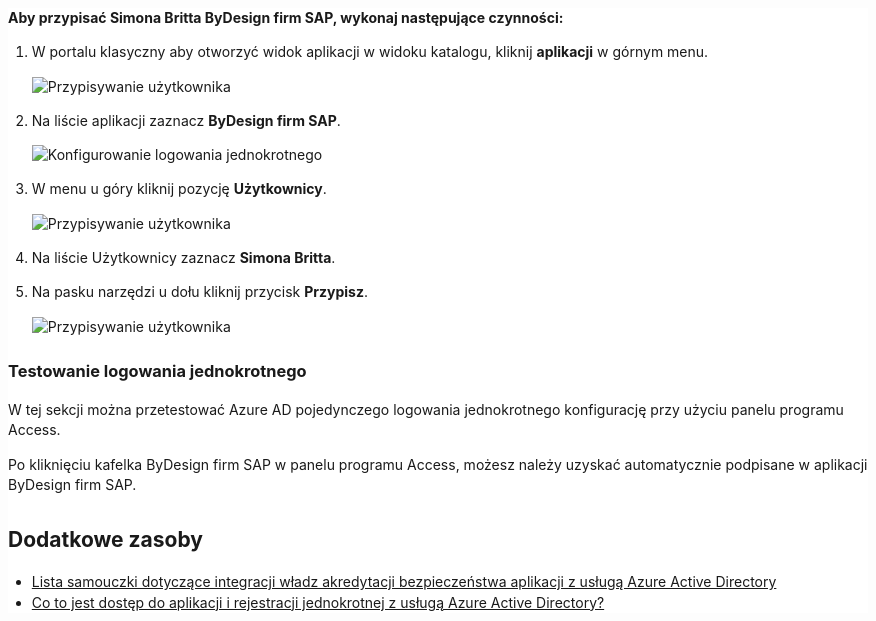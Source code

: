 **Aby przypisać Simona Britta ByDesign firm SAP, wykonaj następujące czynności:**

1. W portalu klasyczny aby otworzyć widok aplikacji w widoku katalogu, kliknij **aplikacji** w górnym menu.

    ![Przypisywanie użytkownika][201] 

2. Na liście aplikacji zaznacz **ByDesign firm SAP**.

    ![Konfigurowanie logowania jednokrotnego](./media/active-directory-saas-sapbusinessbydesign-tutorial/tutorial_sapbusinessbydesign_50.png) 

3. W menu u góry kliknij pozycję **Użytkownicy**.

    ![Przypisywanie użytkownika][203]

4. Na liście Użytkownicy zaznacz **Simona Britta**.

5. Na pasku narzędzi u dołu kliknij przycisk **Przypisz**.

    ![Przypisywanie użytkownika][205]


### <a name="testing-single-sign-on"></a>Testowanie logowania jednokrotnego

W tej sekcji można przetestować Azure AD pojedynczego logowania jednokrotnego konfigurację przy użyciu panelu programu Access.

Po kliknięciu kafelka ByDesign firm SAP w panelu programu Access, możesz należy uzyskać automatycznie podpisane w aplikacji ByDesign firm SAP.


## <a name="additional-resources"></a>Dodatkowe zasoby

* [Lista samouczki dotyczące integracji władz akredytacji bezpieczeństwa aplikacji z usługą Azure Active Directory](active-directory-saas-tutorial-list.md)
* [Co to jest dostęp do aplikacji i rejestracji jednokrotnej z usługą Azure Active Directory?](active-directory-appssoaccess-whatis.md)




[1]: ./media/active-directory-saas-sapbusinessbydesign-tutorial/tutorial_general_01.png
[2]: ./media/active-directory-saas-sapbusinessbydesign-tutorial/tutorial_general_02.png
[3]: ./media/active-directory-saas-sapbusinessbydesign-tutorial/tutorial_general_03.png
[4]: ./media/active-directory-saas-sapbusinessbydesign-tutorial/tutorial_general_04.png

[6]: ./media/active-directory-saas-sapbusinessbydesign-tutorial/tutorial_general_05.png
[10]: ./media/active-directory-saas-sapbusinessbydesign-tutorial/tutorial_general_06.png
[11]: ./media/active-directory-saas-sapbusinessbydesign-tutorial/tutorial_general_07.png
[20]: ./media/active-directory-saas-sapbusinessbydesign-tutorial/tutorial_general_100.png

[200]: ./media/active-directory-saas-sapbusinessbydesign-tutorial/tutorial_general_200.png
[201]: ./media/active-directory-saas-sapbusinessbydesign-tutorial/tutorial_general_201.png
[203]: ./media/active-directory-saas-sapbusinessbydesign-tutorial/tutorial_general_203.png
[204]: ./media/active-directory-saas-sapbusinessbydesign-tutorial/tutorial_general_204.png
[205]: ./media/active-directory-saas-sapbusinessbydesign-tutorial/tutorial_general_205.png
